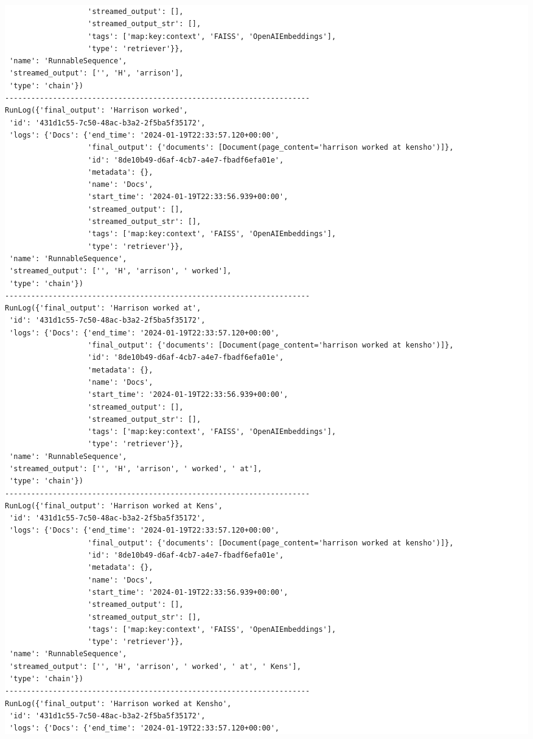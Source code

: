 ```output
                   'streamed_output': [],
                   'streamed_output_str': [],
                   'tags': ['map:key:context', 'FAISS', 'OpenAIEmbeddings'],
                   'type': 'retriever'}},
 'name': 'RunnableSequence',
 'streamed_output': ['', 'H', 'arrison'],
 'type': 'chain'})
----------------------------------------------------------------------
RunLog({'final_output': 'Harrison worked',
 'id': '431d1c55-7c50-48ac-b3a2-2f5ba5f35172',
 'logs': {'Docs': {'end_time': '2024-01-19T22:33:57.120+00:00',
                   'final_output': {'documents': [Document(page_content='harrison worked at kensho')]},
                   'id': '8de10b49-d6af-4cb7-a4e7-fbadf6efa01e',
                   'metadata': {},
                   'name': 'Docs',
                   'start_time': '2024-01-19T22:33:56.939+00:00',
                   'streamed_output': [],
                   'streamed_output_str': [],
                   'tags': ['map:key:context', 'FAISS', 'OpenAIEmbeddings'],
                   'type': 'retriever'}},
 'name': 'RunnableSequence',
 'streamed_output': ['', 'H', 'arrison', ' worked'],
 'type': 'chain'})
----------------------------------------------------------------------
RunLog({'final_output': 'Harrison worked at',
 'id': '431d1c55-7c50-48ac-b3a2-2f5ba5f35172',
 'logs': {'Docs': {'end_time': '2024-01-19T22:33:57.120+00:00',
                   'final_output': {'documents': [Document(page_content='harrison worked at kensho')]},
                   'id': '8de10b49-d6af-4cb7-a4e7-fbadf6efa01e',
                   'metadata': {},
                   'name': 'Docs',
                   'start_time': '2024-01-19T22:33:56.939+00:00',
                   'streamed_output': [],
                   'streamed_output_str': [],
                   'tags': ['map:key:context', 'FAISS', 'OpenAIEmbeddings'],
                   'type': 'retriever'}},
 'name': 'RunnableSequence',
 'streamed_output': ['', 'H', 'arrison', ' worked', ' at'],
 'type': 'chain'})
----------------------------------------------------------------------
RunLog({'final_output': 'Harrison worked at Kens',
 'id': '431d1c55-7c50-48ac-b3a2-2f5ba5f35172',
 'logs': {'Docs': {'end_time': '2024-01-19T22:33:57.120+00:00',
                   'final_output': {'documents': [Document(page_content='harrison worked at kensho')]},
                   'id': '8de10b49-d6af-4cb7-a4e7-fbadf6efa01e',
                   'metadata': {},
                   'name': 'Docs',
                   'start_time': '2024-01-19T22:33:56.939+00:00',
                   'streamed_output': [],
                   'streamed_output_str': [],
                   'tags': ['map:key:context', 'FAISS', 'OpenAIEmbeddings'],
                   'type': 'retriever'}},
 'name': 'RunnableSequence',
 'streamed_output': ['', 'H', 'arrison', ' worked', ' at', ' Kens'],
 'type': 'chain'})
----------------------------------------------------------------------
RunLog({'final_output': 'Harrison worked at Kensho',
 'id': '431d1c55-7c50-48ac-b3a2-2f5ba5f35172',
 'logs': {'Docs': {'end_time': '2024-01-19T22:33:57.120+00:00',
```